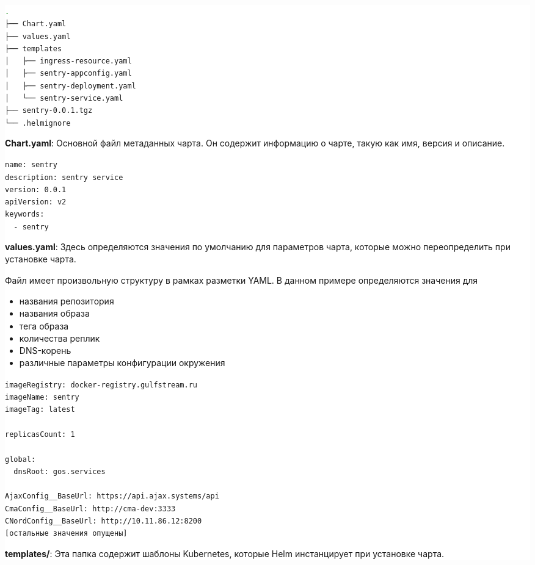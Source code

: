 ```bash
.
├── Chart.yaml
├── values.yaml
├── templates
│   ├── ingress-resource.yaml
│   ├── sentry-appconfig.yaml
│   ├── sentry-deployment.yaml
│   └── sentry-service.yaml
├── sentry-0.0.1.tgz
└── .helmignore
```

**Chart.yaml**: Основной файл метаданных чарта. Он содержит информацию о чарте, такую как имя, версия и описание.

```bash
name: sentry
description: sentry service
version: 0.0.1
apiVersion: v2
keywords:
  - sentry
```

**values.yaml**: Здесь определяются значения по умолчанию для параметров чарта, которые можно переопределить при установке чарта.

Файл имеет произвольную структуру в рамках разметки YAML. В данном примере определяются значения для

- названия репозитория
- названия образа
- тега образа
- количества реплик
- DNS-корень 
- различные параметры конфигурации окружения

```bash
imageRegistry: docker-registry.gulfstream.ru
imageName: sentry
imageTag: latest

replicasCount: 1

global:
  dnsRoot: gos.services

AjaxConfig__BaseUrl: https://api.ajax.systems/api
CmaConfig__BaseUrl: http://cma-dev:3333
CNordConfig__BaseUrl: http://10.11.86.12:8200
[остальные значения опущены]
```

**templates/**: Эта папка содержит шаблоны Kubernetes, которые Helm инстанцирует при установке чарта.
